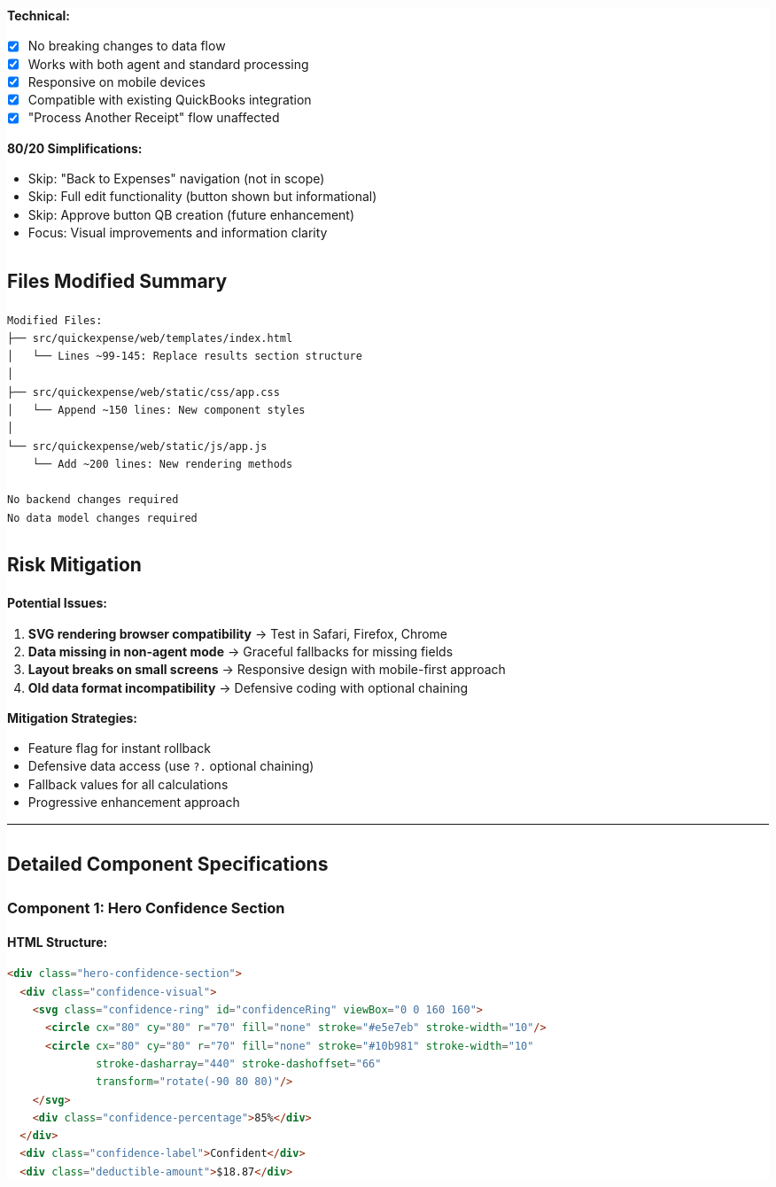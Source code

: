 **Technical:**
- [x] No breaking changes to data flow
- [x] Works with both agent and standard processing
- [x] Responsive on mobile devices
- [x] Compatible with existing QuickBooks integration
- [x] "Process Another Receipt" flow unaffected

**80/20 Simplifications:**
- Skip: "Back to Expenses" navigation (not in scope)
- Skip: Full edit functionality (button shown but informational)
- Skip: Approve button QB creation (future enhancement)
- Focus: Visual improvements and information clarity

## Files Modified Summary

```
Modified Files:
├── src/quickexpense/web/templates/index.html
│   └── Lines ~99-145: Replace results section structure
│
├── src/quickexpense/web/static/css/app.css
│   └── Append ~150 lines: New component styles
│
└── src/quickexpense/web/static/js/app.js
    └── Add ~200 lines: New rendering methods

No backend changes required
No data model changes required
```

## Risk Mitigation

**Potential Issues:**
1. **SVG rendering browser compatibility** → Test in Safari, Firefox, Chrome
2. **Data missing in non-agent mode** → Graceful fallbacks for missing fields
3. **Layout breaks on small screens** → Responsive design with mobile-first approach
4. **Old data format incompatibility** → Defensive coding with optional chaining

**Mitigation Strategies:**
- Feature flag for instant rollback
- Defensive data access (use `?.` optional chaining)
- Fallback values for all calculations
- Progressive enhancement approach

---

## Detailed Component Specifications

### Component 1: Hero Confidence Section

**HTML Structure:**
```html
<div class="hero-confidence-section">
  <div class="confidence-visual">
    <svg class="confidence-ring" id="confidenceRing" viewBox="0 0 160 160">
      <circle cx="80" cy="80" r="70" fill="none" stroke="#e5e7eb" stroke-width="10"/>
      <circle cx="80" cy="80" r="70" fill="none" stroke="#10b981" stroke-width="10"
              stroke-dasharray="440" stroke-dashoffset="66"
              transform="rotate(-90 80 80)"/>
    </svg>
    <div class="confidence-percentage">85%</div>
  </div>
  <div class="confidence-label">Confident</div>
  <div class="deductible-amount">$18.87</div>
```